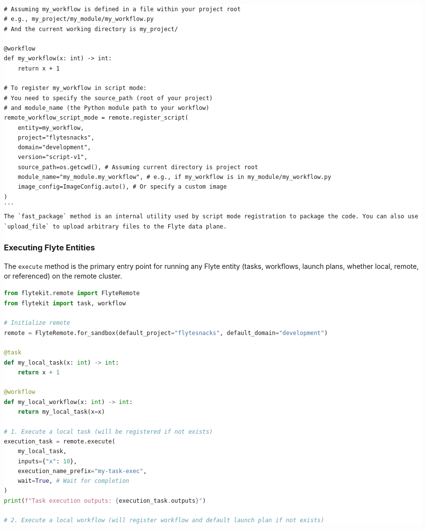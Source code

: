     # Assuming my_workflow is defined in a file within your project root
    # e.g., my_project/my_module/my_workflow.py
    # And the current working directory is my_project/

    @workflow
    def my_workflow(x: int) -> int:
        return x + 1

    # To register my_workflow in script mode:
    # You need to specify the source_path (root of your project)
    # and module_name (the Python module path to your workflow)
    remote_workflow_script_mode = remote.register_script(
        entity=my_workflow,
        project="flytesnacks",
        domain="development",
        version="script-v1",
        source_path=os.getcwd(), # Assuming current directory is project root
        module_name="my_module.my_workflow", # e.g., if my_workflow is in my_module/my_workflow.py
        image_config=ImageConfig.auto(), # Or specify a custom image
    )
    ```
    The `fast_package` method is an internal utility used by script mode registration to package the code. You can also use `upload_file` to upload arbitrary files to the Flyte data plane.

### Executing Flyte Entities

The `execute` method is the primary entry point for running any Flyte entity (tasks, workflows, launch plans, whether local, remote, or referenced) on the remote cluster.

```python
from flytekit.remote import FlyteRemote
from flytekit import task, workflow

# Initialize remote
remote = FlyteRemote.for_sandbox(default_project="flytesnacks", default_domain="development")

@task
def my_local_task(x: int) -> int:
    return x + 1

@workflow
def my_local_workflow(x: int) -> int:
    return my_local_task(x=x)

# 1. Execute a local task (will be registered if not exists)
execution_task = remote.execute(
    my_local_task,
    inputs={"x": 10},
    execution_name_prefix="my-task-exec",
    wait=True, # Wait for completion
)
print(f"Task execution outputs: {execution_task.outputs}")

# 2. Execute a local workflow (will register workflow and default launch plan if not exists)
```